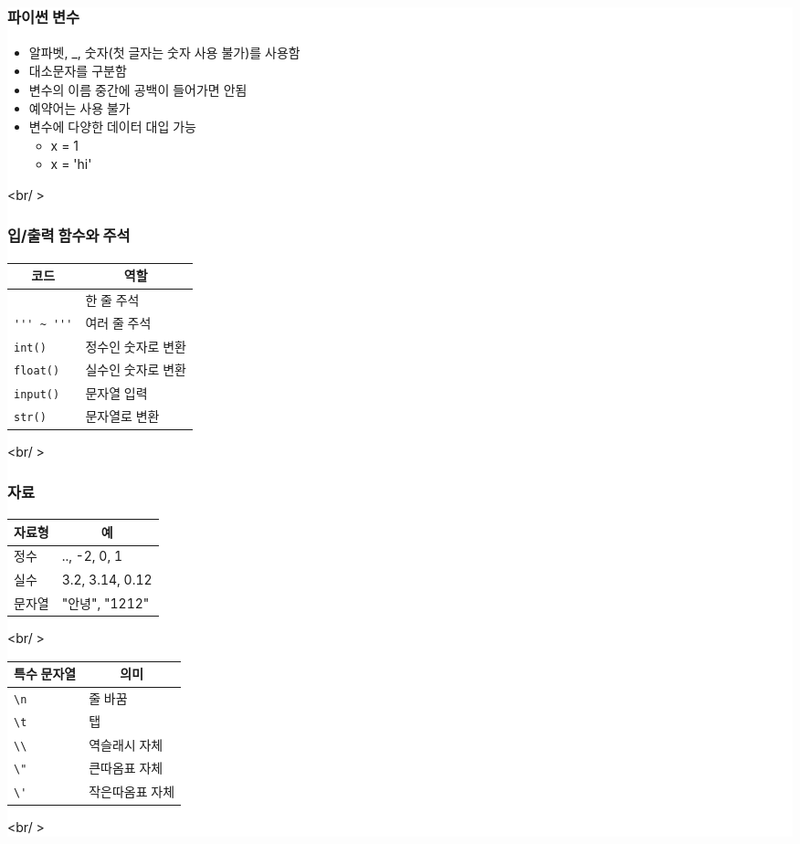 ### 파이썬 변수

- 알파벳, \_, 숫자(첫 글자는 숫자 사용 불가)를 사용함
- 대소문자를 구분함
- 변수의 이름 중간에 공백이 들어가면 안됨
- 예약어는 사용 불가
- 변수에 다양한 데이터 대입 가능
  - x = 1
  - x = 'hi'

<br/ >

### 입/출력 함수와 주석

| 코드        | 역할               |
| ----------- | ------------------ |
|             | 한 줄 주석         |
| `''' ~ '''` | 여러 줄 주석       |
| `int()`     | 정수인 숫자로 변환 |
| `float()`   | 실수인 숫자로 변환 |
| `input()`   | 문자열 입력        |
| `str()`     | 문자열로 변환      |

<br/ >

### 자료

| 자료형 | 예              |
| ------ | --------------- |
| 정수   | .., -2, 0, 1    |
| 실수   | 3.2, 3.14, 0.12 |
| 문자열 | "안녕", "1212"  |

<br/ >

| 특수 문자열 | 의미            |
| ----------- | --------------- |
| `\n`        | 줄 바꿈         |
| `\t`        | 탭              |
| `\\`        | 역슬래시 자체   |
| `\"`        | 큰따옴표 자체   |
| `\'`        | 작은따옴표 자체 |

<br/ >
